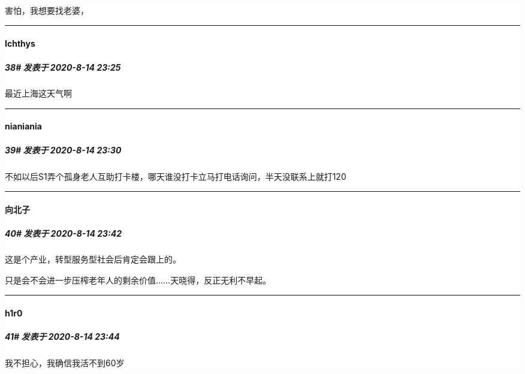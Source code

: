


害怕，我想要找老婆，







-----

####  Ichthys  
##### 38#       发表于 2020-8-14 23:25




最近上海这天气啊







-----

####  nianiania  
##### 39#       发表于 2020-8-14 23:30




不如以后S1弄个孤身老人互助打卡楼，哪天谁没打卡立马打电话询问，半天没联系上就打120







-----

####  向北子  
##### 40#       发表于 2020-8-14 23:42




这是个产业，转型服务型社会后肯定会跟上的。

只是会不会进一步压榨老年人的剩余价值……天晓得，反正无利不早起。







-----

####  h1r0  
##### 41#       发表于 2020-8-14 23:44




我不担心，我确信我活不到60岁
